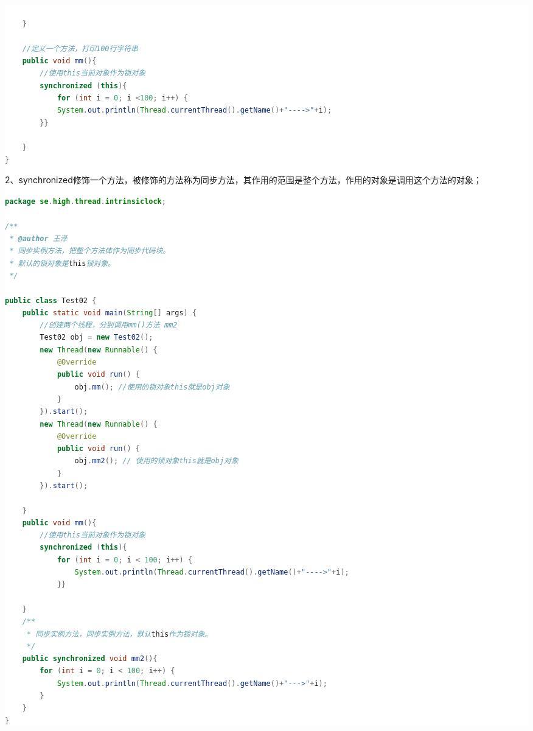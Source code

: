 ```java

    }

    //定义一个方法，打印100行字符串
    public void mm(){
        //使用this当前对象作为锁对象
        synchronized (this){
            for (int i = 0; i <100; i++) {
            System.out.println(Thread.currentThread().getName()+"---->"+i);
        }}

    }
}

```

2、synchronized修饰一个方法，被修饰的方法称为同步方法，其作用的范围是整个方法，作用的对象是调用这个方法的对象；

```java
package se.high.thread.intrinsiclock;

/**
 * @author 王泽
 * 同步实例方法，把整个方法体作为同步代码块。
 * 默认的锁对象是this锁对象。
 */

public class Test02 {
    public static void main(String[] args) {
        //创建两个线程，分别调用mm()方法 mm2
        Test02 obj = new Test02();
        new Thread(new Runnable() {
            @Override
            public void run() {
                obj.mm(); //使用的锁对象this就是obj对象
            }
        }).start();
        new Thread(new Runnable() {
            @Override
            public void run() {
                obj.mm2(); // 使用的锁对象this就是obj对象
            }
        }).start();

    }
    public void mm(){
        //使用this当前对象作为锁对象
        synchronized (this){
            for (int i = 0; i < 100; i++) {
                System.out.println(Thread.currentThread().getName()+"---->"+i);
            }}

    }
    /**
     * 同步实例方法，同步实例方法，默认this作为锁对象。
     */
    public synchronized void mm2(){
        for (int i = 0; i < 100; i++) {
            System.out.println(Thread.currentThread().getName()+"--->"+i);
        }
    }
}

```
